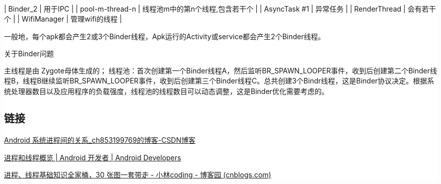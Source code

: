 | Binder_2             | 用于IPC                         |
| pool-m-thread-n      | 线程池m中的第n个线程,包含若干个 |
| AsyncTask #1         | 异常任务                        |
| RenderThread         | 会有若干个                      |
| WifiManager          | 管理wifi的线程                  |

一般地，每个apk都会产生2或3个Binder线程，Apk运行的Activity或service都会产生2个Binder线程。

关于Binder问题

主线程是由 Zygote母体生成的；
线程池：首次创建第一个Binder线程A，然后监听BR_SPAWN_LOOPER事件，收到后创建第二个Binder线程B，线程B继续监听BR_SPAWN_LOOPER事件，收到后创建第三个Binder线程C。总共创建3个Bindr线程，这是Binder协议决定。根据系统处理器数目以及应用程序的负载强度，线程池的线程数目可以动态调整，这是Binder优化需要考虑的。



## 链接

[Android 系统进程间的关系_ch853199769的博客-CSDN博客](https://blog.csdn.net/ch853199769/article/details/79091886)

[进程和线程概览  | Android 开发者  | Android Developers](https://developer.android.com/guide/components/processes-and-threads.html#java)

[进程、线程基础知识全家桶，30 张图一套带走 - 小林coding - 博客园 (cnblogs.com)](https://www.cnblogs.com/xiaolincoding/p/13289992.html)

